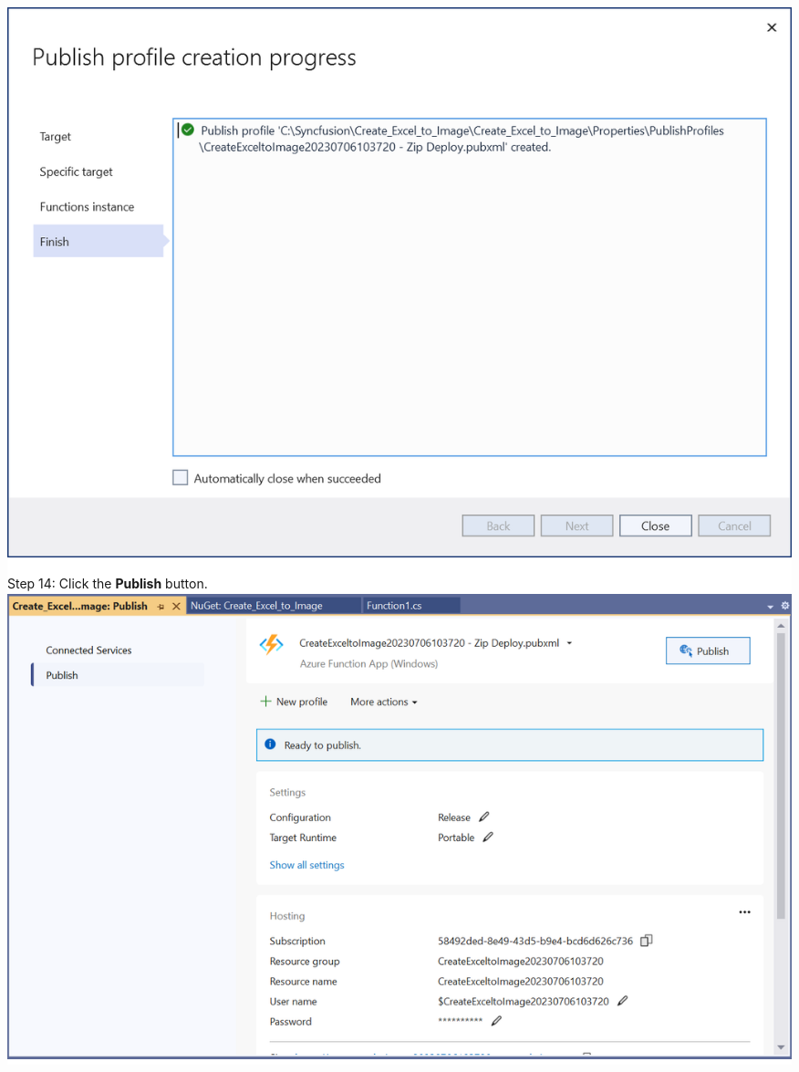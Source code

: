 <img src="Azure_Images/Functions_v4/Profile_Created_Image.png" alt="Profile created" width="100%" Height="Auto"/>

Step 14: Click the **Publish** button.
<img src="Azure_Images/Functions_v4/Start_Publish_Image.png" alt="Click Publish Button" width="100%" Height="Auto"/>
